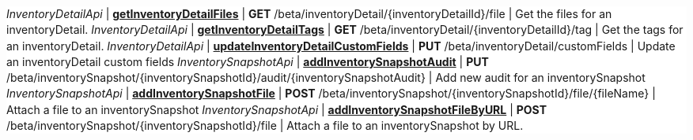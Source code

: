 *InventoryDetailApi* | [**getInventoryDetailFiles**](docs/InventoryDetailApi.md#getInventoryDetailFiles) | **GET** /beta/inventoryDetail/{inventoryDetailId}/file | Get the files for an inventoryDetail.
*InventoryDetailApi* | [**getInventoryDetailTags**](docs/InventoryDetailApi.md#getInventoryDetailTags) | **GET** /beta/inventoryDetail/{inventoryDetailId}/tag | Get the tags for an inventoryDetail.
*InventoryDetailApi* | [**updateInventoryDetailCustomFields**](docs/InventoryDetailApi.md#updateInventoryDetailCustomFields) | **PUT** /beta/inventoryDetail/customFields | Update an inventoryDetail custom fields
*InventorySnapshotApi* | [**addInventorySnapshotAudit**](docs/InventorySnapshotApi.md#addInventorySnapshotAudit) | **PUT** /beta/inventorySnapshot/{inventorySnapshotId}/audit/{inventorySnapshotAudit} | Add new audit for an inventorySnapshot
*InventorySnapshotApi* | [**addInventorySnapshotFile**](docs/InventorySnapshotApi.md#addInventorySnapshotFile) | **POST** /beta/inventorySnapshot/{inventorySnapshotId}/file/{fileName} | Attach a file to an inventorySnapshot
*InventorySnapshotApi* | [**addInventorySnapshotFileByURL**](docs/InventorySnapshotApi.md#addInventorySnapshotFileByURL) | **POST** /beta/inventorySnapshot/{inventorySnapshotId}/file | Attach a file to an inventorySnapshot by URL.
